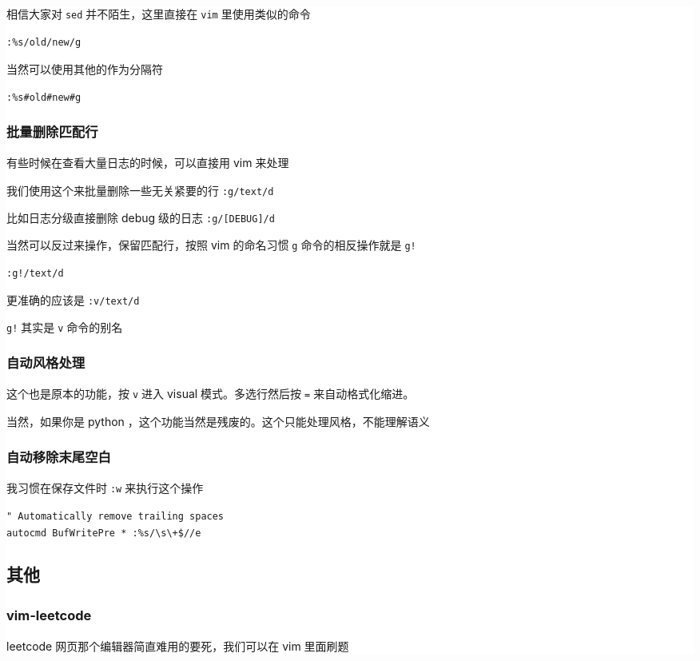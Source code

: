 相信大家对 `sed` 并不陌生，这里直接在 `vim` 里使用类似的命令

`:%s/old/new/g`

当然可以使用其他的作为分隔符

`:%s#old#new#g`

### 批量删除匹配行

有些时候在查看大量日志的时候，可以直接用 vim 来处理

我们使用这个来批量删除一些无关紧要的行 `:g/text/d`

比如日志分级直接删除 debug 级的日志 `:g/[DEBUG]/d`

当然可以反过来操作，保留匹配行，按照 vim 的命名习惯 `g` 命令的相反操作就是 `g!`

`:g!/text/d`

更准确的应该是 `:v/text/d`

`g!` 其实是 `v` 命令的别名

### 自动风格处理

这个也是原本的功能，按 `v` 进入 visual 模式。多选行然后按 `=` 来自动格式化缩进。

当然，如果你是 python ，这个功能当然是残废的。这个只能处理风格，不能理解语义

### 自动移除末尾空白

我习惯在保存文件时  `:w` 来执行这个操作

```vim
" Automatically remove trailing spaces
autocmd BufWritePre * :%s/\s\+$//e
```

## 其他

### vim-leetcode

leetcode 网页那个编辑器简直难用的要死，我们可以在 vim 里面刷题
